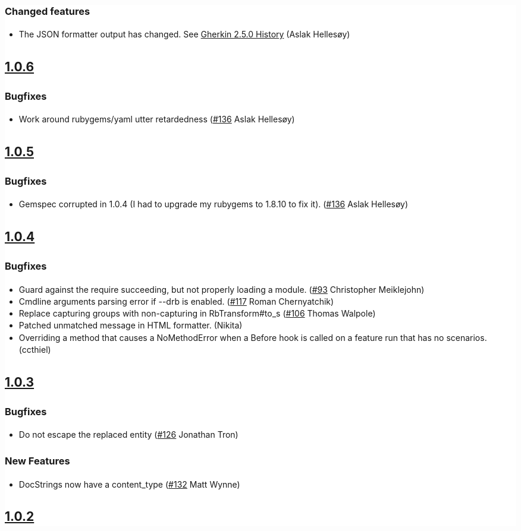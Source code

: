 ### Changed features

- The JSON formatter output has changed. See [Gherkin 2.5.0 History](https://github.com/cucumber/gherkin/blob/master/CHANGELOG.md) (Aslak Hellesøy)

## [1.0.6](https://github.com/cucumber/cucumber-ruby/compare/v1.0.5...v1.0.6)

### Bugfixes

- Work around rubygems/yaml utter retardedness ([#136](https://github.com/cucumber/cucumber-ruby/issues/136) Aslak Hellesøy)

## [1.0.5](https://github.com/cucumber/cucumber-ruby/compare/v1.0.4...v1.0.5)

### Bugfixes

- Gemspec corrupted in 1.0.4 (I had to upgrade my rubygems to 1.8.10 to fix it). ([#136](https://github.com/cucumber/cucumber-ruby/issues/136) Aslak Hellesøy)

## [1.0.4](https://github.com/cucumber/cucumber-ruby/compare/v1.0.3...v1.0.4)

### Bugfixes

- Guard against the require succeeding, but not properly loading a module. ([#93](https://github.com/cucumber/cucumber-ruby/pull/93) Christopher Meiklejohn)
- Cmdline arguments parsing error if --drb is enabled. ([#117](https://github.com/cucumber/cucumber-ruby/issues/117) Roman Chernyatchik)
- Replace capturing groups with non-capturing in RbTransform#to_s ([#106](https://github.com/cucumber/cucumber-ruby/pull/106) Thomas Walpole)
- Patched unmatched message in HTML formatter. (Nikita)
- Overriding a method that causes a NoMethodError when a Before hook is called on a feature run that has no scenarios. (ccthiel)

## [1.0.3](https://github.com/cucumber/cucumber-ruby/compare/v1.0.2...v1.0.3)

### Bugfixes

- Do not escape the replaced entity ([#126](https://github.com/cucumber/cucumber-ruby/pull/126) Jonathan Tron)

### New Features

- DocStrings now have a content_type ([#132](https://github.com/cucumber/cucumber-ruby/issues/132) Matt Wynne)

## [1.0.2](https://github.com/cucumber/cucumber-ruby/compare/v1.0.1...v1.0.2)
